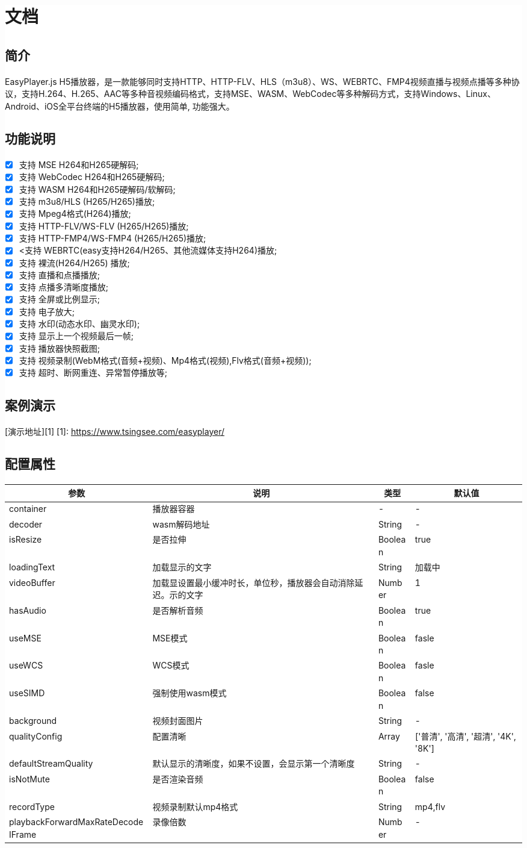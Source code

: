 # 文档

## 简介

EasyPlayer.js H5播放器，是一款能够同时支持HTTP、HTTP-FLV、HLS（m3u8）、WS、WEBRTC、FMP4视频直播与视频点播等多种协议，支持H.264、H.265、AAC等多种音视频编码格式，支持MSE、WASM、WebCodec等多种解码方式，支持Windows、Linux、Android、iOS全平台终端的H5播放器，使用简单, 功能强大。

## 功能说明
- [x] 支持 MSE H264和H265硬解码;
- [x] 支持 WebCodec H264和H265硬解码;
- [x] 支持 WASM H264和H265硬解码/软解码;
- [x] 支持 m3u8/HLS (H265/H265)播放;
- [x] 支持 Mpeg4格式(H264)播放;
- [x] 支持 HTTP-FLV/WS-FLV (H265/H265)播放;
- [x] 支持 HTTP-FMP4/WS-FMP4 (H265/H265)播放;
- [x] <支持 WEBRTC(easy支持H264/H265、其他流媒体支持H264)播放;
- [x] 支持 裸流(H264/H265) 播放;
- [x] 支持 直播和点播播放;
- [x] 支持 点播多清晰度播放;
- [x] 支持 全屏或比例显示;
- [x] 支持 电子放大;
- [x] 支持 水印(动态水印、幽灵水印);
- [x] 支持 显示上一个视频最后一帧;
- [x] 支持 播放器快照截图;
- [x] 支持 视频录制(WebM格式(音频+视频)、Mp4格式(视频),Flv格式(音频+视频));
- [x] 支持 超时、断网重连、异常暂停播放等;

## 案例演示
[演示地址][1] 
[1]: https://www.tsingsee.com/easyplayer/

## 配置属性

| 参数               | 说明                                             | 类型                       | 默认值 |
| ------------------ | ------------------------------------------------ | -------------------------- | ------ |
| container                | 播放器容器       | -                     | - |
| decoder                | wasm解码地址       | String | - |
| isResize | 是否拉伸 | Boolean | true |
| loadingText                | 加载显示的文字       | String                     | 加载中 |
| videoBuffer                | 加载显设置最小缓冲时长，单位秒，播放器会自动消除延迟。示的文字       | Number                     | 1 |
| hasAudio | 是否解析音频 | Boolean | true |
| useMSE | MSE模式 | Boolean | fasle |
| useWCS | WCS模式 | Boolean | fasle |
| useSIMD        |强制使用wasm模式                                     | Boolean                    | false   |
| background             | 视频封面图片                                     | String                     | -      |
| qualityConfig         | 配置清晰      | Array | ['普清', '高清', '超清', '4K', '8K']   |
| defaultStreamQuality  |  默认显示的清晰度，如果不设置，会显示第一个清晰度                                    | String | -   |
| isNotMute | 是否渲染音频 | Boolean | false |
| recordType | 视频录制默认mp4格式 | String | mp4,flv |
| playbackForwardMaxRateDecodeIFrame | 录像倍数 | Number | - |